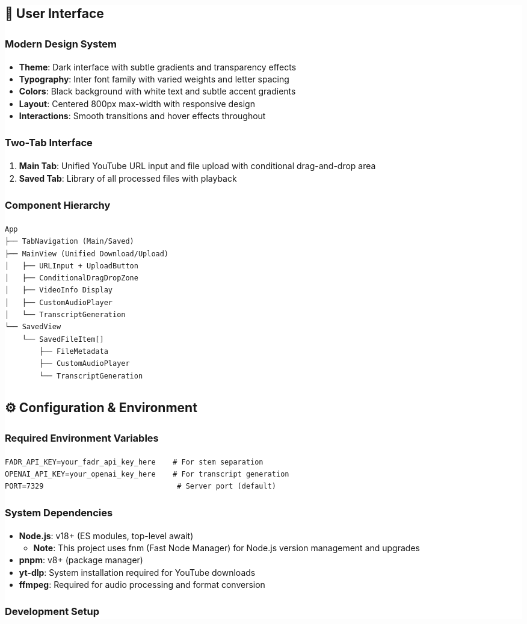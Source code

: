 ## 🎨 User Interface

### Modern Design System

- **Theme**: Dark interface with subtle gradients and transparency effects
- **Typography**: Inter font family with varied weights and letter spacing
- **Colors**: Black background with white text and subtle accent gradients
- **Layout**: Centered 800px max-width with responsive design
- **Interactions**: Smooth transitions and hover effects throughout

### Two-Tab Interface

1. **Main Tab**: Unified YouTube URL input and file upload with conditional drag-and-drop area
2. **Saved Tab**: Library of all processed files with playback

### Component Hierarchy

```
App
├── TabNavigation (Main/Saved)
├── MainView (Unified Download/Upload)
│   ├── URLInput + UploadButton
│   ├── ConditionalDragDropZone
│   ├── VideoInfo Display
│   ├── CustomAudioPlayer
│   └── TranscriptGeneration
└── SavedView
    └── SavedFileItem[]
        ├── FileMetadata
        ├── CustomAudioPlayer
        └── TranscriptGeneration
```

## ⚙️ Configuration & Environment

### Required Environment Variables

```env
FADR_API_KEY=your_fadr_api_key_here    # For stem separation
OPENAI_API_KEY=your_openai_key_here    # For transcript generation
PORT=7329                               # Server port (default)
```

### System Dependencies

- **Node.js**: v18+ (ES modules, top-level await)
  - **Note**: This project uses fnm (Fast Node Manager) for Node.js version management and upgrades
- **pnpm**: v8+ (package manager)
- **yt-dlp**: System installation required for YouTube downloads
- **ffmpeg**: Required for audio processing and format conversion

### Development Setup
